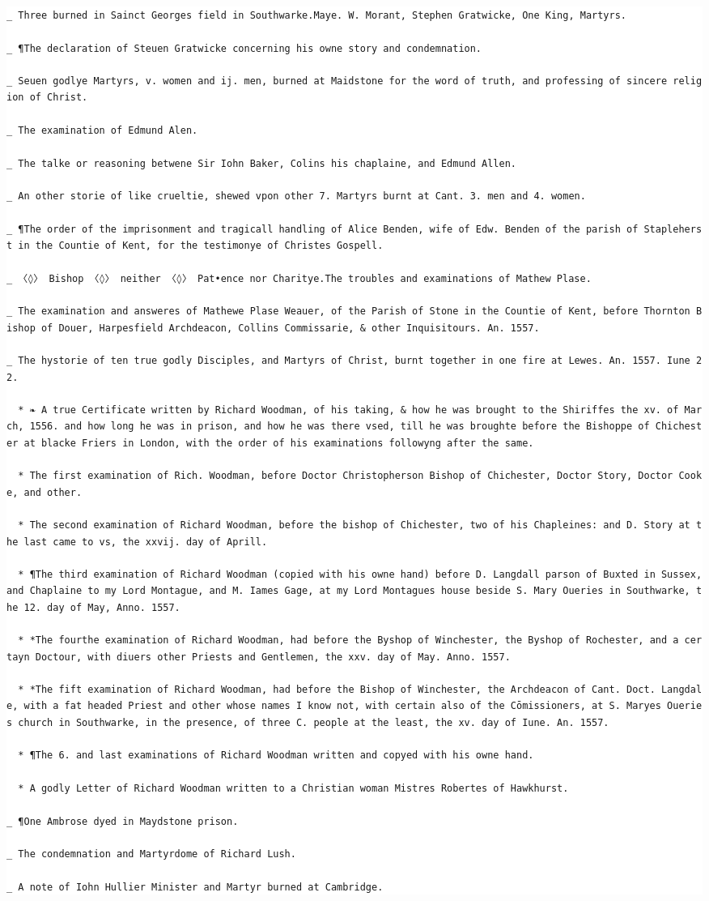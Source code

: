     _ Three burned in Sainct Georges field in Southwarke.Maye. W. Morant, Stephen Gratwicke, One King, Martyrs.

    _ ¶The declaration of Steuen Gratwicke concerning his owne story and condemnation.

    _ Seuen godlye Martyrs, v. women and ij. men, burned at Maidstone for the word of truth, and professing of sincere religion of Christ.

    _ The examination of Edmund Alen.

    _ The talke or reasoning betwene Sir Iohn Baker, Colins his chaplaine, and Edmund Allen.

    _ An other storie of like crueltie, shewed vpon other 7. Martyrs burnt at Cant. 3. men and 4. women.

    _ ¶The order of the imprisonment and tragicall handling of Alice Benden, wife of Edw. Benden of the parish of Stapleherst in the Countie of Kent, for the testimonye of Christes Gospell.

    _ 〈◊〉 Bishop 〈◊〉 neither 〈◊〉 Pat•ence nor Charitye.The troubles and examinations of Mathew Plase.

    _ The examination and answeres of Mathewe Plase Weauer, of the Parish of Stone in the Countie of Kent, before Thornton Bishop of Douer, Harpesfield Archdeacon, Collins Commissarie, & other Inquisitours. An. 1557.

    _ The hystorie of ten true godly Disciples, and Martyrs of Christ, burnt together in one fire at Lewes. An. 1557. Iune 22.

      * ❧ A true Certificate written by Richard Woodman, of his taking, & how he was brought to the Shiriffes the xv. of March, 1556. and how long he was in prison, and how he was there vsed, till he was broughte before the Bishoppe of Chichester at blacke Friers in London, with the order of his examinations followyng after the same.

      * The first examination of Rich. Woodman, before Doctor Christopherson Bishop of Chichester, Doctor Story, Doctor Cooke, and other.

      * The second examination of Richard Woodman, before the bishop of Chichester, two of his Chapleines: and D. Story at the last came to vs, the xxvij. day of Aprill.

      * ¶The third examination of Richard Woodman (copied with his owne hand) before D. Langdall parson of Buxted in Sussex, and Chaplaine to my Lord Montague, and M. Iames Gage, at my Lord Montagues house beside S. Mary Oueries in Southwarke, the 12. day of May, Anno. 1557.

      * *The fourthe examination of Richard Woodman, had before the Byshop of Winchester, the Byshop of Rochester, and a certayn Doctour, with diuers other Priests and Gentlemen, the xxv. day of May. Anno. 1557.

      * *The fift examination of Richard Woodman, had before the Bishop of Winchester, the Archdeacon of Cant. Doct. Langdale, with a fat headed Priest and other whose names I know not, with certain also of the Cōmissioners, at S. Maryes Oueries church in Southwarke, in the presence, of three C. people at the least, the xv. day of Iune. An. 1557.

      * ¶The 6. and last examinations of Richard Woodman written and copyed with his owne hand.

      * A godly Letter of Richard Woodman written to a Christian woman Mistres Robertes of Hawkhurst.

    _ ¶One Ambrose dyed in Maydstone prison.

    _ The condemnation and Martyrdome of Richard Lush.

    _ A note of Iohn Hullier Minister and Martyr burned at Cambridge.
